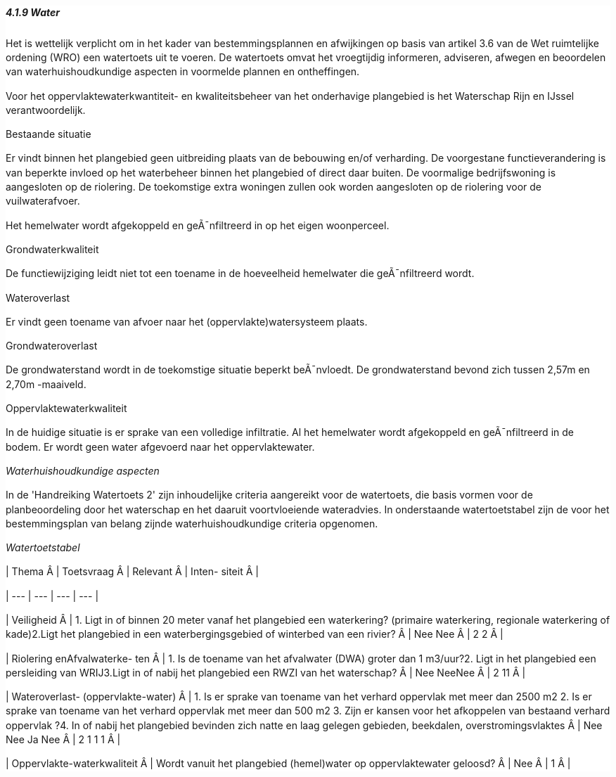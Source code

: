 ##### 4\.1\.9 Water

Het is wettelijk verplicht om in het kader van bestemmingsplannen en afwijkingen op basis van artikel 3\.6 van de Wet ruimtelijke ordening (WRO) een watertoets uit te voeren. De watertoets omvat het vroegtijdig informeren, adviseren, afwegen en beoordelen van waterhuishoudkundige aspecten in voormelde plannen en ontheffingen.

Voor het oppervlaktewaterkwantiteit\- en kwaliteitsbeheer van het onderhavige plangebied is het Waterschap Rijn en IJssel verantwoordelijk.

Bestaande situatie

Er vindt binnen het plangebied geen uitbreiding plaats van de bebouwing en/of verharding. De voorgestane functieverandering is van beperkte invloed op het waterbeheer binnen het plangebied of direct daar buiten. De voormalige bedrijfswoning is aangesloten op de riolering. De toekomstige extra woningen zullen ook worden aangesloten op de riolering voor de vuilwaterafvoer.

Het hemelwater wordt afgekoppeld en geÃ¯nfiltreerd in op het eigen woonperceel.

Grondwaterkwaliteit

De functiewijziging leidt niet tot een toename in de hoeveelheid hemelwater die geÃ¯nfiltreerd wordt.

Wateroverlast

Er vindt geen toename van afvoer naar het (oppervlakte)watersysteem plaats.

Grondwateroverlast

De grondwaterstand wordt in de toekomstige situatie beperkt beÃ¯nvloedt. De grondwaterstand bevond zich tussen 2,57m en 2,70m \-maaiveld.

Oppervlaktewaterkwaliteit

In de huidige situatie is er sprake van een volledige infiltratie. Al het hemelwater wordt afgekoppeld en geÃ¯nfiltreerd in de bodem. Er wordt geen water afgevoerd naar het oppervlaktewater.

*Waterhuishoudkundige aspecten*

In de 'Handreiking Watertoets 2' zijn inhoudelijke criteria aangereikt voor de watertoets, die basis vormen voor de planbeoordeling door het waterschap en het daaruit voortvloeiende wateradvies. In onderstaande watertoetstabel zijn de voor het bestemmingsplan van belang zijnde waterhuishoudkundige criteria opgenomen.

*Watertoetstabel*

| Thema   Â | Toetsvraag    Â | Relevant   Â | Inten\- siteit   Â |

| --- | --- | --- | --- |

| Veiligheid   Â | 1\. Ligt in of binnen 20 meter vanaf het plangebied een waterkering? (primaire waterkering, regionale waterkering of kade)2\.Ligt het plangebied in een waterbergingsgebied of winterbed van een rivier?   Â | Nee  Nee   Â | 2  2   Â |

| Riolering enAfvalwaterke\- ten   Â | 1\. Is de toename van het afvalwater (DWA) groter dan 1 m3/uur?2\. Ligt in het plangebied een persleiding van WRIJ3\.Ligt in of nabij het plangebied een RWZI van het waterschap?   Â | Nee NeeNee   Â | 2 11   Â |

| Wateroverlast\- (oppervlakte\-water)   Â | 1\. Is er sprake van toename van het verhard oppervlak met meer dan 2500 m2 2\. Is er sprake van toename van het verhard oppervlak met meer dan 500 m2 3\. Zijn er kansen voor het afkoppelen van bestaand verhard oppervlak ?4\. In of nabij het plangebied bevinden zich natte en laag gelegen gebieden, beekdalen, overstromingsvlaktes   Â | Nee Nee Ja Nee   Â | 2 1 1 1   Â |

| Oppervlakte\-waterkwaliteit   Â | Wordt vanuit het plangebied (hemel)water op oppervlaktewater geloosd?   Â | Nee   Â | 1   Â |
